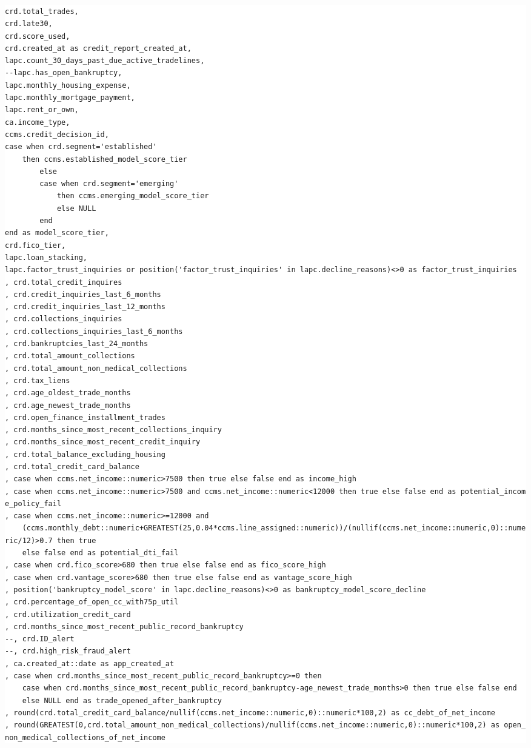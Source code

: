 	crd.total_trades,
	crd.late30,
	crd.score_used,
	crd.created_at as credit_report_created_at,
	lapc.count_30_days_past_due_active_tradelines,
	--lapc.has_open_bankruptcy,
	lapc.monthly_housing_expense,
	lapc.monthly_mortgage_payment,
	lapc.rent_or_own,
	ca.income_type,
	ccms.credit_decision_id,
	case when crd.segment='established'
		then ccms.established_model_score_tier
			else
			case when crd.segment='emerging'
				then ccms.emerging_model_score_tier
				else NULL
			end
	end as model_score_tier,
	crd.fico_tier,
	lapc.loan_stacking,
	lapc.factor_trust_inquiries or position('factor_trust_inquiries' in lapc.decline_reasons)<>0 as factor_trust_inquiries
	, crd.total_credit_inquires
	, crd.credit_inquiries_last_6_months
	, crd.credit_inquiries_last_12_months
	, crd.collections_inquiries
	, crd.collections_inquiries_last_6_months
	, crd.bankruptcies_last_24_months
	, crd.total_amount_collections
	, crd.total_amount_non_medical_collections
	, crd.tax_liens
	, crd.age_oldest_trade_months
	, crd.age_newest_trade_months
	, crd.open_finance_installment_trades
	, crd.months_since_most_recent_collections_inquiry
	, crd.months_since_most_recent_credit_inquiry
	, crd.total_balance_excluding_housing
	, crd.total_credit_card_balance
	, case when ccms.net_income::numeric>7500 then true else false end as income_high
	, case when ccms.net_income::numeric>7500 and ccms.net_income::numeric<12000 then true else false end as potential_income_policy_fail
	, case when ccms.net_income::numeric>=12000 and
		(ccms.monthly_debt::numeric+GREATEST(25,0.04*ccms.line_assigned::numeric))/(nullif(ccms.net_income::numeric,0)::numeric/12)>0.7 then true
		else false end as potential_dti_fail
	, case when crd.fico_score>680 then true else false end as fico_score_high
	, case when crd.vantage_score>680 then true else false end as vantage_score_high
	, position('bankruptcy_model_score' in lapc.decline_reasons)<>0 as bankruptcy_model_score_decline
	, crd.percentage_of_open_cc_with75p_util
	, crd.utilization_credit_card
	, crd.months_since_most_recent_public_record_bankruptcy
	--, crd.ID_alert
	--, crd.high_risk_fraud_alert
	, ca.created_at::date as app_created_at
	, case when crd.months_since_most_recent_public_record_bankruptcy>=0 then
		case when crd.months_since_most_recent_public_record_bankruptcy-age_newest_trade_months>0 then true else false end
		else NULL end as trade_opened_after_bankruptcy
	, round(crd.total_credit_card_balance/nullif(ccms.net_income::numeric,0)::numeric*100,2) as cc_debt_of_net_income
	, round(GREATEST(0,crd.total_amount_non_medical_collections)/nullif(ccms.net_income::numeric,0)::numeric*100,2) as open_non_medical_collections_of_net_income